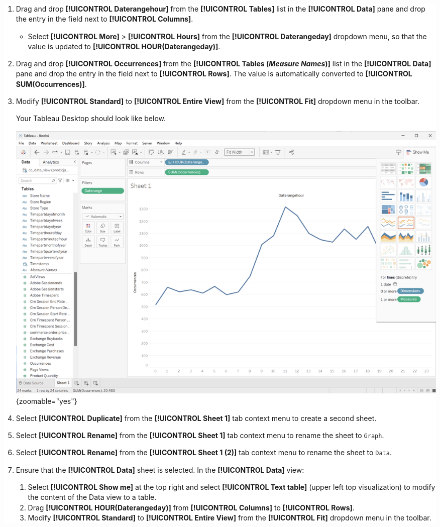    1. Drag and drop **[!UICONTROL Daterangehour]** from the **[!UICONTROL Tables]** list in the **[!UICONTROL Data]** pane and drop the entry in the field next to **[!UICONTROL Columns]**.
      * Select **[!UICONTROL More]** > **[!UICONTROL Hours]** from the **[!UICONTROL Daterangeday]** dropdown menu, so that the value is updated to **[!UICONTROL HOUR(Daterangeday)]**.
   1. Drag and drop **[!UICONTROL Occurrences]** from the **[!UICONTROL Tables (*Measure Names*)]** list in the **[!UICONTROL Data]** pane and drop the entry in the field next to **[!UICONTROL Rows]**. The value is automatically converted to **[!UICONTROL SUM(Occurrences)]**.
   1. Modify **[!UICONTROL Standard]** to **[!UICONTROL Entire View]** from the **[!UICONTROL Fit]** dropdown menu in the toolbar.

      Your Tableau Desktop should look like below.

      ![Tableau Desktop Graph](assets/uc3-tableau-graph.png){zoomable="yes"}

1. Select **[!UICONTROL Duplicate]** from the **[!UICONTROL Sheet 1]** tab context menu to create a second sheet.
1. Select **[!UICONTROL Rename]** from the **[!UICONTROL Sheet 1]** tab context menu to rename the sheet to `Graph`.
1. Select **[!UICONTROL Rename]** from the **[!UICONTROL Sheet 1 (2)]** tab context menu to rename the sheet to `Data`.
1. Ensure that the **[!UICONTROL Data]** sheet is selected. In the **[!UICONTROL Data]** view:
   1. Select **[!UICONTROL Show me]** at the top right and select **[!UICONTROL Text table]** (upper left top visualization) to modify the content of the Data view to a table.
   1. Drag **[!UICONTROL HOUR(Daterangeday)]** from **[!UICONTROL Columns]** to **[!UICONTROL Rows]**.
   1. Modify **[!UICONTROL Standard]** to **[!UICONTROL Entire View]** from the **[!UICONTROL Fit]** dropdown menu in the toolbar.
